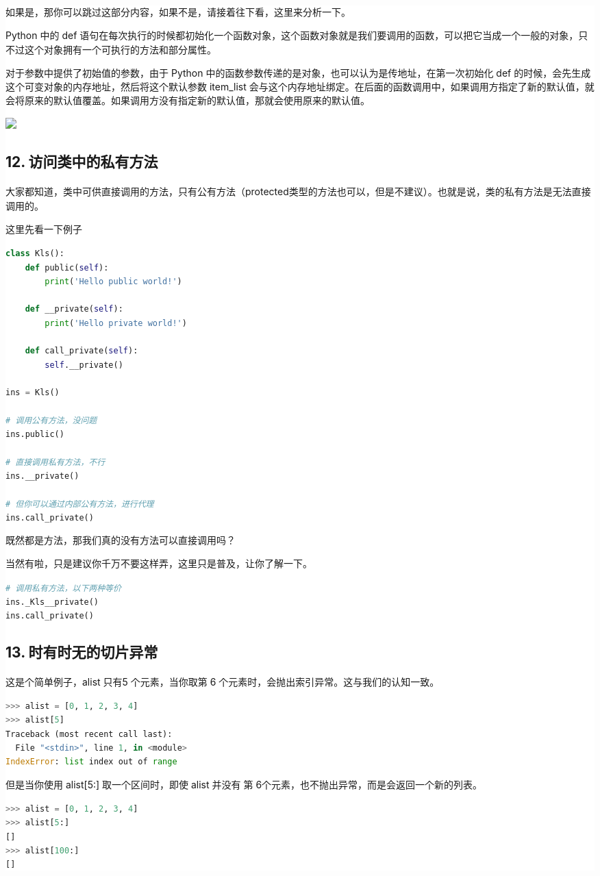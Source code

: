 如果是，那你可以跳过这部分内容，如果不是，请接着往下看，这里来分析一下。

Python 中的 def 语句在每次执行的时候都初始化一个函数对象，这个函数对象就是我们要调用的函数，可以把它当成一个一般的对象，只不过这个对象拥有一个可执行的方法和部分属性。

对于参数中提供了初始值的参数，由于 Python 中的函数参数传递的是对象，也可以认为是传地址，在第一次初始化 def 的时候，会先生成这个可变对象的内存地址，然后将这个默认参数 item_list 会与这个内存地址绑定。在后面的函数调用中，如果调用方指定了新的默认值，就会将原来的默认值覆盖。如果调用方没有指定新的默认值，那就会使用原来的默认值。

![](http://image.iswbm.com/20190511165650.png)

## 12. 访问类中的私有方法

大家都知道，类中可供直接调用的方法，只有公有方法（protected类型的方法也可以，但是不建议）。也就是说，类的私有方法是无法直接调用的。

这里先看一下例子
```python
class Kls():
    def public(self):
        print('Hello public world!')
        
    def __private(self):
        print('Hello private world!')
        
    def call_private(self):
        self.__private()

ins = Kls()

# 调用公有方法，没问题
ins.public()

# 直接调用私有方法，不行
ins.__private()

# 但你可以通过内部公有方法，进行代理
ins.call_private()
```

既然都是方法，那我们真的没有方法可以直接调用吗？

当然有啦，只是建议你千万不要这样弄，这里只是普及，让你了解一下。
```python
# 调用私有方法，以下两种等价
ins._Kls__private()
ins.call_private()
```

## 13. 时有时无的切片异常

这是个简单例子，alist 只有5 个元素，当你取第 6 个元素时，会抛出索引异常。这与我们的认知一致。
```python
>>> alist = [0, 1, 2, 3, 4]
>>> alist[5]
Traceback (most recent call last):
  File "<stdin>", line 1, in <module>
IndexError: list index out of range
```
但是当你使用 alist[5:] 取一个区间时，即使 alist 并没有 第 6个元素，也不抛出异常，而是会返回一个新的列表。
```python
>>> alist = [0, 1, 2, 3, 4]
>>> alist[5:]
[]
>>> alist[100:]
[]
```
